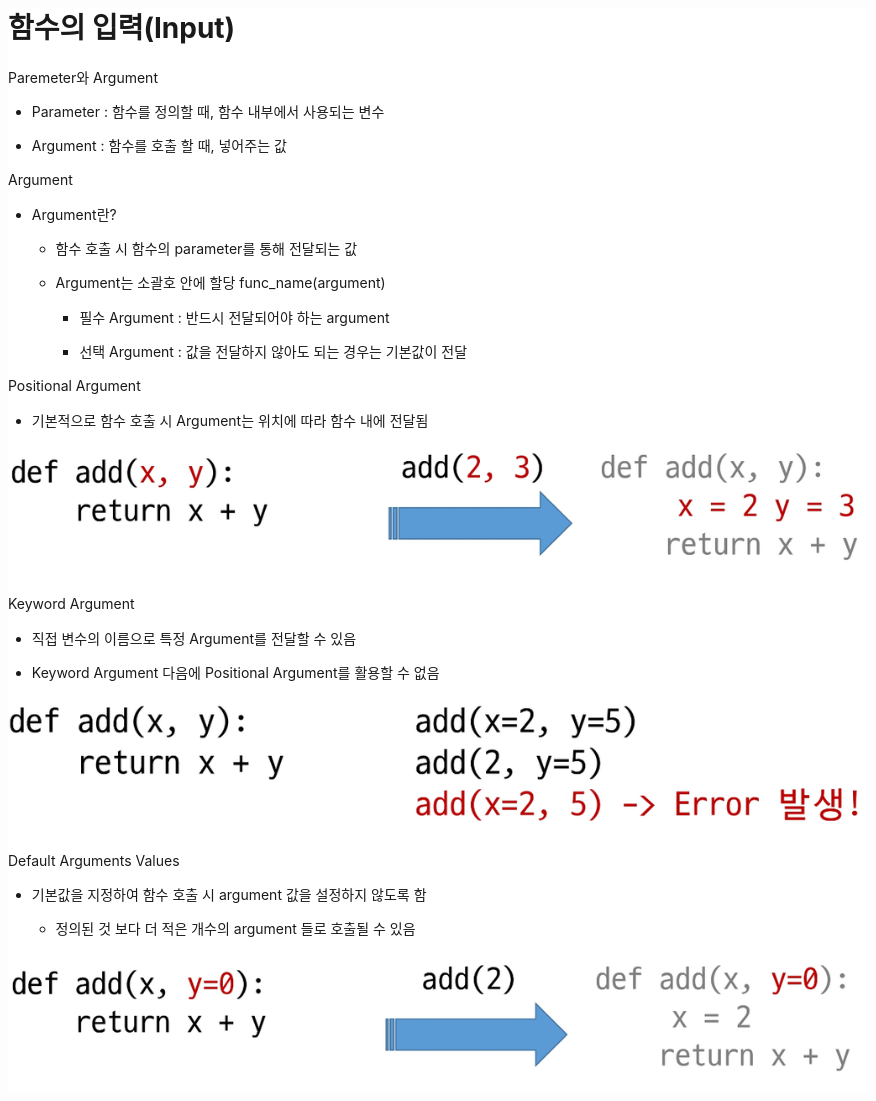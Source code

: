 # 함수의 입력(Input)

Paremeter와 Argument

* Parameter : 함수를 정의할 때, 함수 내부에서 사용되는 변수

* Argument : 함수를 호출 할 때, 넣어주는 값

Argument

* Argument란?
  
  * 함수 호출 시 함수의 parameter를 통해 전달되는 값
  
  * Argument는 소괄호 안에 할당 func_name(argument)
    
    * 필수 Argument : 반드시 전달되어야 하는 argument
    
    * 선택 Argument : 값을 전달하지 않아도 되는 경우는 기본값이 전달

Positional Argument

* 기본적으로 함수 호출 시 Argument는 위치에 따라 함수 내에 전달됨

![](Python_02_assets/2022-07-20-13-52-13-image.png)

Keyword Argument

* 직접 변수의 이름으로 특정 Argument를 전달할 수 있음

* Keyword Argument 다음에 Positional Argument를 활용할 수 없음

![](Python_02_assets/2022-07-20-13-54-30-image.png)

Default Arguments Values

* 기본값을 지정하여 함수 호출 시 argument 값을 설정하지 않도록 함
  
  * 정의된 것 보다 더 적은 개수의 argument 들로 호출될 수 있음

![](Python_02_assets/2022-07-20-13-58-02-image.png)
